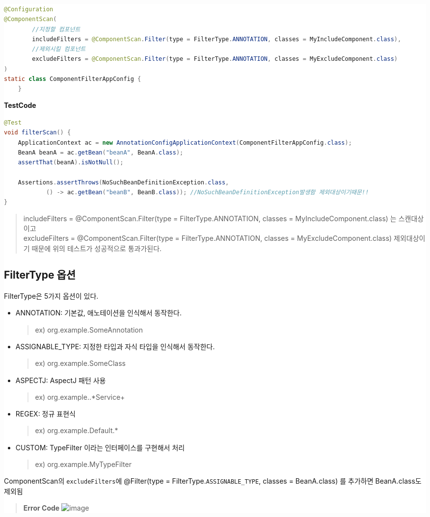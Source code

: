 ```java
@Configuration
@ComponentScan(
        //지정할 컴포넌트
        includeFilters = @ComponentScan.Filter(type = FilterType.ANNOTATION, classes = MyIncludeComponent.class), 
        //제외시킬 컴포넌트
        excludeFilters = @ComponentScan.Filter(type = FilterType.ANNOTATION, classes = MyExcludeComponent.class)
)
static class ComponentFilterAppConfig {
    }
```

__TestCode__
```java
@Test
void filterScan() {
    ApplicationContext ac = new AnnotationConfigApplicationContext(ComponentFilterAppConfig.class);
    BeanA beanA = ac.getBean("beanA", BeanA.class);
    assertThat(beanA).isNotNull();

    Assertions.assertThrows(NoSuchBeanDefinitionException.class,
            () -> ac.getBean("beanB", BeanB.class)); //NoSuchBeanDefinitionException발생함 제외대상이기때문!!
}
```
>  includeFilters = @ComponentScan.Filter(type = FilterType.ANNOTATION, classes = MyIncludeComponent.class) 는 스캔대상이고<br>
excludeFilters = @ComponentScan.Filter(type = FilterType.ANNOTATION, classes = MyExcludeComponent.class) 제외대상이기 때문에
위의 테스트가 성공적으로 통과가된다.

## __FilterType 옵션__

FilterType은 5가지 옵션이 있다.

- ANNOTATION: 기본값, 애노테이션을 인식해서 동작한다.
  > ex) org.example.SomeAnnotation
- ASSIGNABLE_TYPE: 지정한 타입과 자식 타입을 인식해서 동작한다.
  > ex) org.example.SomeClass
- ASPECTJ: AspectJ 패턴 사용
  > ex) org.example..*Service+
- REGEX: 정규 표현식
  > ex) org\.example\.Default.*
- CUSTOM: TypeFilter 이라는 인터페이스를 구현해서 처리
  > ex) org.example.MyTypeFilter

ComponentScan의 `excludeFilters`에
@Filter(type = FilterType.`ASSIGNABLE_TYPE`, classes = BeanA.class) 를 추가하면 BeanA.class도 제외됨

> __Error Code__
![image](https://user-images.githubusercontent.com/97019540/230352857-aa676434-b42c-455e-8e09-bbbb20dcc426.png)
